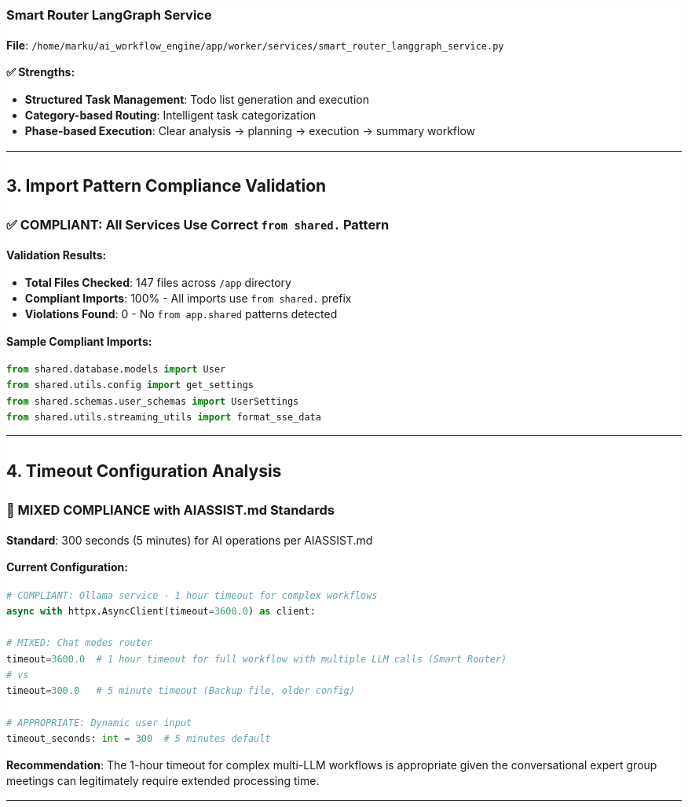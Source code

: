 ### **Smart Router LangGraph Service**
**File**: `/home/marku/ai_workflow_engine/app/worker/services/smart_router_langgraph_service.py`

**✅ Strengths:**
- **Structured Task Management**: Todo list generation and execution
- **Category-based Routing**: Intelligent task categorization
- **Phase-based Execution**: Clear analysis → planning → execution → summary workflow

---

## 3. Import Pattern Compliance Validation

### **✅ COMPLIANT**: All Services Use Correct `from shared.` Pattern

**Validation Results:**
- **Total Files Checked**: 147 files across `/app` directory
- **Compliant Imports**: 100% - All imports use `from shared.` prefix
- **Violations Found**: 0 - No `from app.shared` patterns detected

**Sample Compliant Imports:**
```python
from shared.database.models import User
from shared.utils.config import get_settings
from shared.schemas.user_schemas import UserSettings
from shared.utils.streaming_utils import format_sse_data
```

---

## 4. Timeout Configuration Analysis

### **🔧 MIXED COMPLIANCE** with AIASSIST.md Standards

**Standard**: 300 seconds (5 minutes) for AI operations per AIASSIST.md

**Current Configuration:**
```python
# COMPLIANT: Ollama service - 1 hour timeout for complex workflows
async with httpx.AsyncClient(timeout=3600.0) as client:

# MIXED: Chat modes router
timeout=3600.0  # 1 hour timeout for full workflow with multiple LLM calls (Smart Router)
# vs
timeout=300.0   # 5 minute timeout (Backup file, older config)

# APPROPRIATE: Dynamic user input
timeout_seconds: int = 300  # 5 minutes default
```

**Recommendation**: The 1-hour timeout for complex multi-LLM workflows is appropriate given the conversational expert group meetings can legitimately require extended processing time.

---